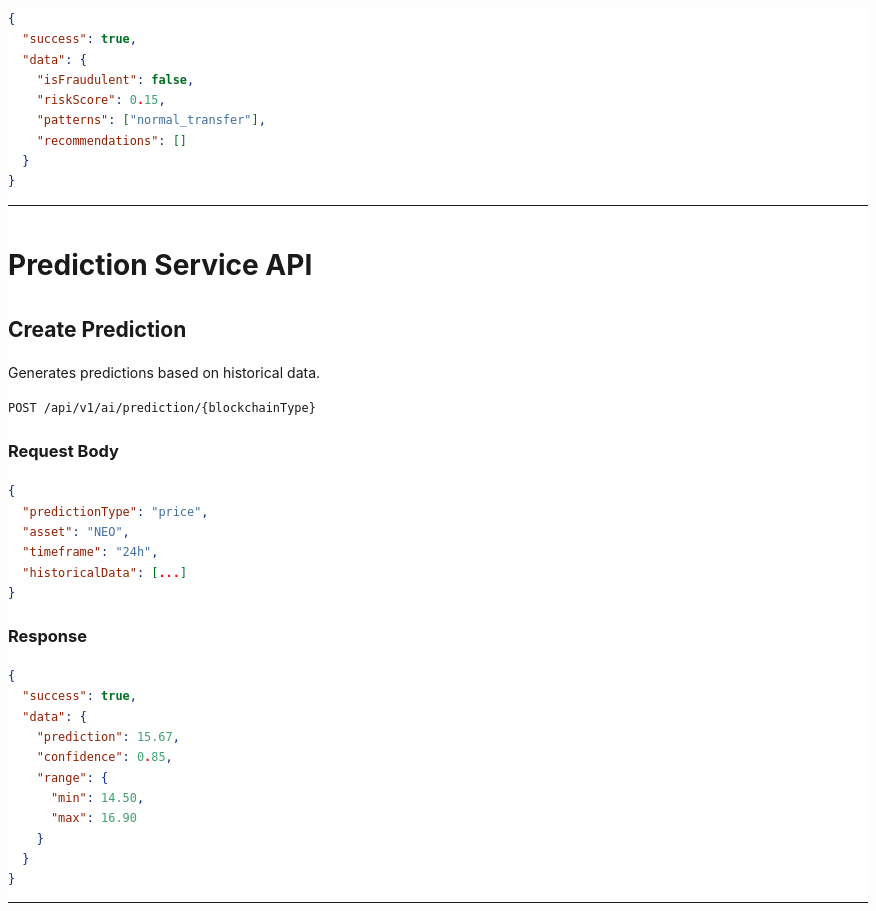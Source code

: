 ```json
{
  "success": true,
  "data": {
    "isFraudulent": false,
    "riskScore": 0.15,
    "patterns": ["normal_transfer"],
    "recommendations": []
  }
}
```

---

# Prediction Service API

## Create Prediction

Generates predictions based on historical data.

```http
POST /api/v1/ai/prediction/{blockchainType}
```

### Request Body

```json
{
  "predictionType": "price",
  "asset": "NEO",
  "timeframe": "24h",
  "historicalData": [...]
}
```

### Response

```json
{
  "success": true,
  "data": {
    "prediction": 15.67,
    "confidence": 0.85,
    "range": {
      "min": 14.50,
      "max": 16.90
    }
  }
}
```

---
